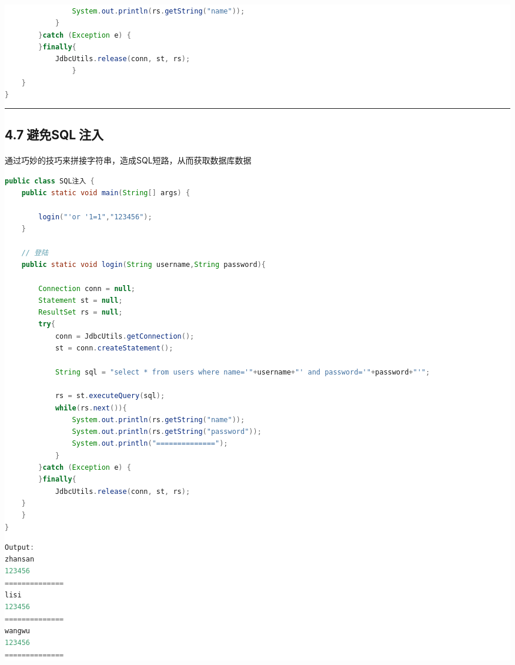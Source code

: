 ```java
                System.out.println(rs.getString("name"));
            }
        }catch (Exception e) {
        }finally{
            JdbcUtils.release(conn, st, rs);
				} 
    }
}
```

---

## 4.7 避免SQL 注入

通过巧妙的技巧来拼接字符串，造成SQL短路，从而获取数据库数据

```java
public class SQL注入 {
    public static void main(String[] args) {

        login("'or '1=1","123456");
    }

    // 登陆
    public static void login(String username,String password){

        Connection conn = null;
        Statement st = null;
        ResultSet rs = null;
        try{
            conn = JdbcUtils.getConnection();
            st = conn.createStatement();

            String sql = "select * from users where name='"+username+"' and password='"+password+"'";

            rs = st.executeQuery(sql);
            while(rs.next()){
                System.out.println(rs.getString("name"));
                System.out.println(rs.getString("password"));
                System.out.println("==============");
            }
        }catch (Exception e) {
        }finally{
            JdbcUtils.release(conn, st, rs);
    }
    }
}

```

```java
Output:
zhansan
123456
==============
lisi
123456
==============
wangwu
123456
==============
```
